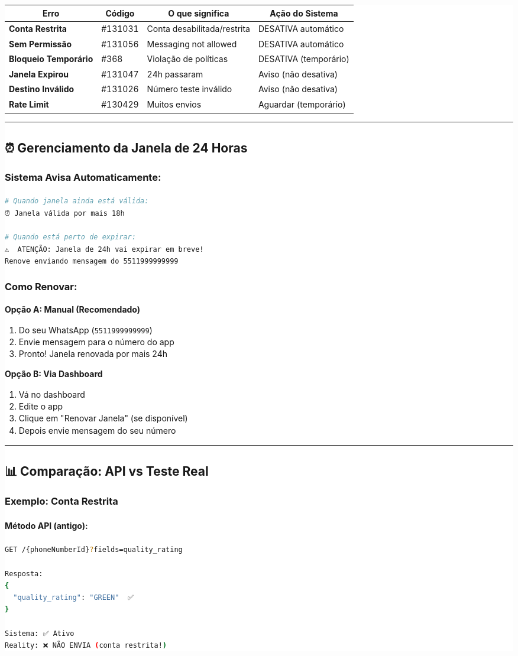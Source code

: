 | Erro | Código | O que significa | Ação do Sistema |
|------|--------|-----------------|-----------------|
| **Conta Restrita** | #131031 | Conta desabilitada/restrita | DESATIVA automático |
| **Sem Permissão** | #131056 | Messaging not allowed | DESATIVA automático |
| **Bloqueio Temporário** | #368 | Violação de políticas | DESATIVA (temporário) |
| **Janela Expirou** | #131047 | 24h passaram | Aviso (não desativa) |
| **Destino Inválido** | #131026 | Número teste inválido | Aviso (não desativa) |
| **Rate Limit** | #130429 | Muitos envios | Aguardar (temporário) |

---

## ⏰ **Gerenciamento da Janela de 24 Horas**

### **Sistema Avisa Automaticamente:**

```bash
# Quando janela ainda está válida:
⏰ Janela válida por mais 18h

# Quando está perto de expirar:
⚠️  ATENÇÃO: Janela de 24h vai expirar em breve! 
Renove enviando mensagem do 5511999999999
```

### **Como Renovar:**

**Opção A: Manual (Recomendado)**
1. Do seu WhatsApp (`5511999999999`)
2. Envie mensagem para o número do app
3. Pronto! Janela renovada por mais 24h

**Opção B: Via Dashboard**
1. Vá no dashboard
2. Edite o app
3. Clique em "Renovar Janela" (se disponível)
4. Depois envie mensagem do seu número

---

## 📊 **Comparação: API vs Teste Real**

### **Exemplo: Conta Restrita**

#### **Método API (antigo):**
```bash
GET /{phoneNumberId}?fields=quality_rating

Resposta:
{
  "quality_rating": "GREEN"  ✅
}

Sistema: ✅ Ativo
Reality: ❌ NÃO ENVIA (conta restrita!)
```
